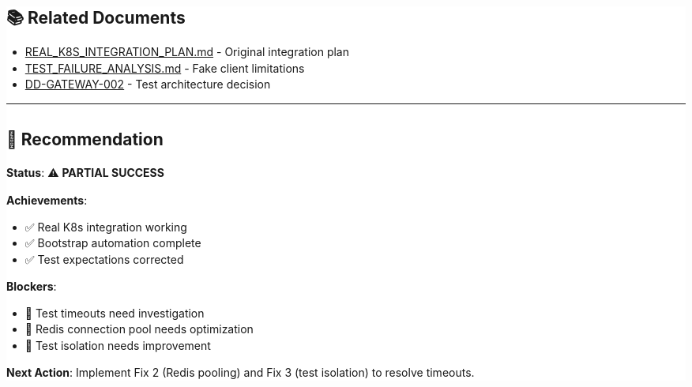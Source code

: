 
## 📚 **Related Documents**

- [REAL_K8S_INTEGRATION_PLAN.md](./REAL_K8S_INTEGRATION_PLAN.md) - Original integration plan
- [TEST_FAILURE_ANALYSIS.md](./TEST_FAILURE_ANALYSIS.md) - Fake client limitations
- [DD-GATEWAY-002](../../../architecture/decisions/DD-GATEWAY-002-integration-test-architecture.md) - Test architecture decision

---

## 🎯 **Recommendation**

**Status**: ⚠️ **PARTIAL SUCCESS**

**Achievements**:
- ✅ Real K8s integration working
- ✅ Bootstrap automation complete
- ✅ Test expectations corrected

**Blockers**:
- 🔴 Test timeouts need investigation
- 🔴 Redis connection pool needs optimization
- 🔴 Test isolation needs improvement

**Next Action**: Implement Fix 2 (Redis pooling) and Fix 3 (test isolation) to resolve timeouts.


